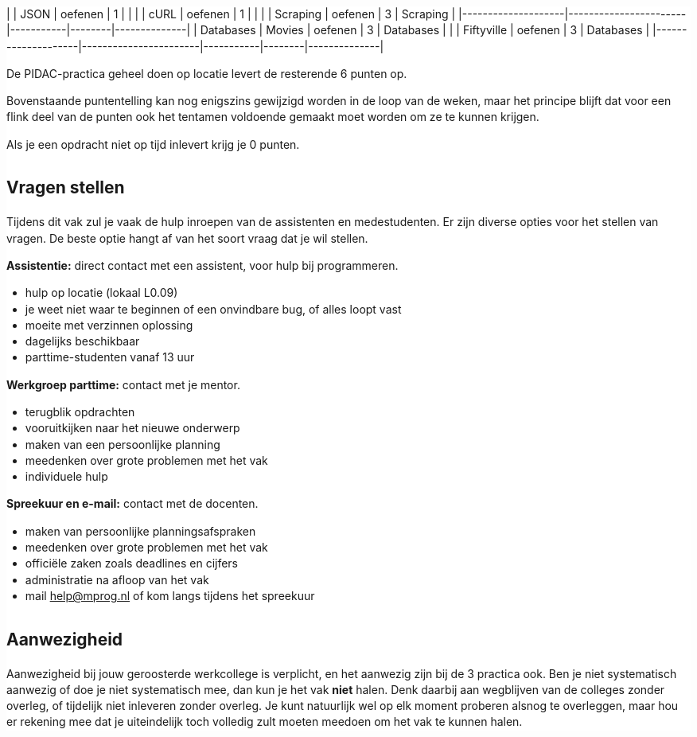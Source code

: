 |                    | JSON                  | oefenen   | 1      |              |
|                    | cURL                  | oefenen   | 1      |              |
|                    | Scraping              | oefenen   | 3      | Scraping     |
|--------------------|-----------------------|-----------|--------|--------------|
| Databases          | Movies                | oefenen   | 3      | Databases    |
|                    | Fiftyville            | oefenen   | 3      | Databases    |
|--------------------|-----------------------|-----------|--------|--------------|

De PIDAC-practica geheel doen op locatie levert de resterende 6 punten op.

Bovenstaande puntentelling kan nog enigszins gewijzigd worden in de loop van de weken, maar het principe blijft dat voor een flink deel van de punten ook het tentamen voldoende gemaakt moet worden om ze te kunnen krijgen.

Als je een opdracht niet op tijd inlevert krijg je 0 punten.



## Vragen stellen

Tijdens dit vak zul je vaak de hulp inroepen van de assistenten en medestudenten. Er zijn diverse opties voor het stellen van vragen. De beste optie hangt af van het soort vraag dat je wil stellen.

**Assistentie:** direct contact met een assistent, voor hulp bij programmeren.

* hulp op locatie (lokaal L0.09)
* je weet niet waar te beginnen of een onvindbare bug, of alles loopt vast
* moeite met verzinnen oplossing
* dagelijks beschikbaar
* parttime-studenten vanaf 13 uur

**Werkgroep parttime:** contact met je mentor.

* terugblik opdrachten
* vooruitkijken naar het nieuwe onderwerp
* maken van een persoonlijke planning
* meedenken over grote problemen met het vak
* individuele hulp

**Spreekuur en e-mail:** contact met de docenten.

* maken van persoonlijke planningsafspraken
* meedenken over grote problemen met het vak
* officiële zaken zoals deadlines en cijfers
* administratie na afloop van het vak
* mail <help@mprog.nl> of kom langs tijdens het spreekuur


## Aanwezigheid

Aanwezigheid bij jouw geroosterde werkcollege is verplicht, en het aanwezig zijn bij de 3 practica ook. Ben je niet systematisch aanwezig of doe je niet systematisch mee, dan kun je het vak **niet** halen. Denk daarbij aan wegblijven van de colleges zonder overleg, of tijdelijk niet inleveren zonder overleg. Je kunt natuurlijk wel op elk moment proberen alsnog te overleggen, maar hou er rekening mee dat je uiteindelijk toch volledig zult moeten meedoen om het vak te kunnen halen.
